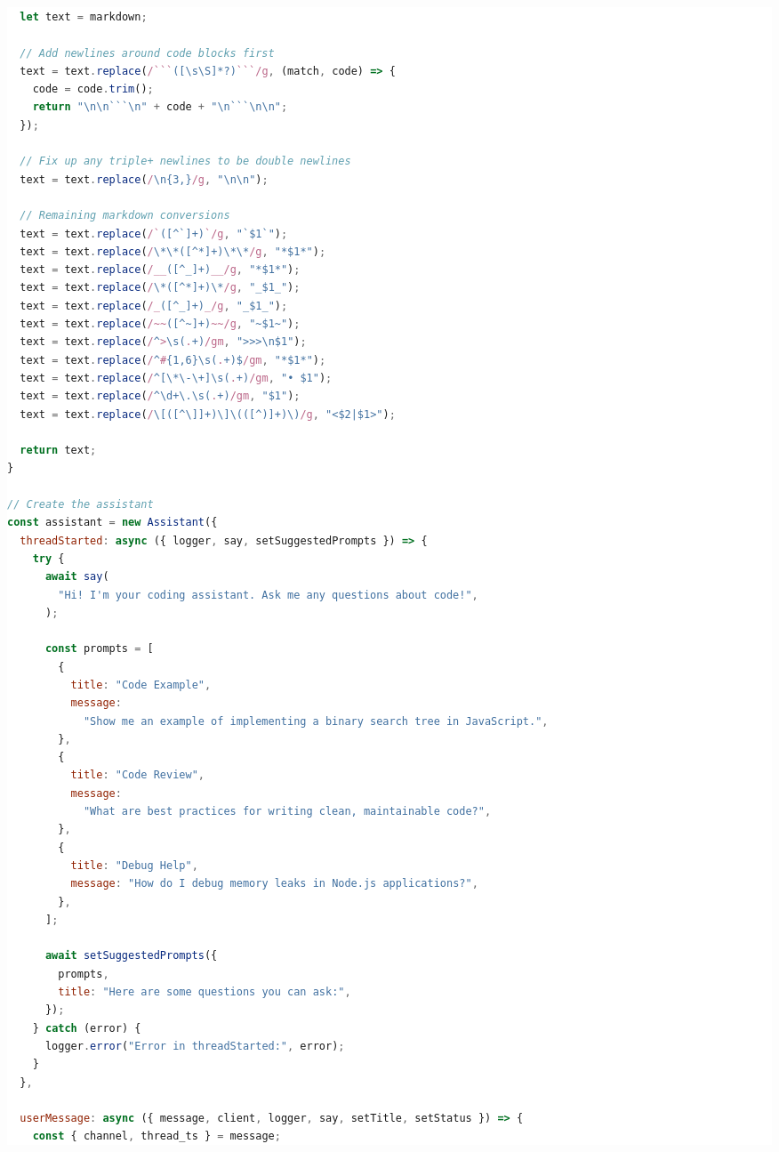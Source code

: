 ````js title="app.js"
  let text = markdown;

  // Add newlines around code blocks first
  text = text.replace(/```([\s\S]*?)```/g, (match, code) => {
    code = code.trim();
    return "\n\n```\n" + code + "\n```\n\n";
  });

  // Fix up any triple+ newlines to be double newlines
  text = text.replace(/\n{3,}/g, "\n\n");

  // Remaining markdown conversions
  text = text.replace(/`([^`]+)`/g, "`$1`");
  text = text.replace(/\*\*([^*]+)\*\*/g, "*$1*");
  text = text.replace(/__([^_]+)__/g, "*$1*");
  text = text.replace(/\*([^*]+)\*/g, "_$1_");
  text = text.replace(/_([^_]+)_/g, "_$1_");
  text = text.replace(/~~([^~]+)~~/g, "~$1~");
  text = text.replace(/^>\s(.+)/gm, ">>>\n$1");
  text = text.replace(/^#{1,6}\s(.+)$/gm, "*$1*");
  text = text.replace(/^[\*\-\+]\s(.+)/gm, "• $1");
  text = text.replace(/^\d+\.\s(.+)/gm, "$1");
  text = text.replace(/\[([^\]]+)\]\(([^)]+)\)/g, "<$2|$1>");

  return text;
}

// Create the assistant
const assistant = new Assistant({
  threadStarted: async ({ logger, say, setSuggestedPrompts }) => {
    try {
      await say(
        "Hi! I'm your coding assistant. Ask me any questions about code!",
      );

      const prompts = [
        {
          title: "Code Example",
          message:
            "Show me an example of implementing a binary search tree in JavaScript.",
        },
        {
          title: "Code Review",
          message:
            "What are best practices for writing clean, maintainable code?",
        },
        {
          title: "Debug Help",
          message: "How do I debug memory leaks in Node.js applications?",
        },
      ];

      await setSuggestedPrompts({
        prompts,
        title: "Here are some questions you can ask:",
      });
    } catch (error) {
      logger.error("Error in threadStarted:", error);
    }
  },

  userMessage: async ({ message, client, logger, say, setTitle, setStatus }) => {
    const { channel, thread_ts } = message;
````